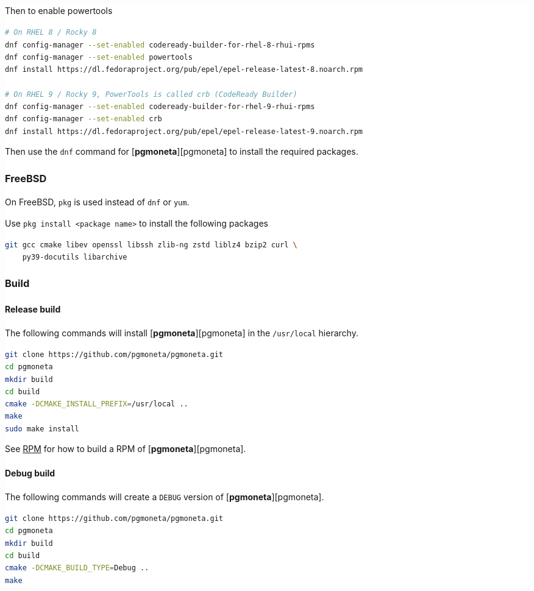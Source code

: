 Then to enable powertools

``` sh
# On RHEL 8 / Rocky 8
dnf config-manager --set-enabled codeready-builder-for-rhel-8-rhui-rpms
dnf config-manager --set-enabled powertools
dnf install https://dl.fedoraproject.org/pub/epel/epel-release-latest-8.noarch.rpm

# On RHEL 9 / Rocky 9, PowerTools is called crb (CodeReady Builder)
dnf config-manager --set-enabled codeready-builder-for-rhel-9-rhui-rpms
dnf config-manager --set-enabled crb
dnf install https://dl.fedoraproject.org/pub/epel/epel-release-latest-9.noarch.rpm
```

Then use the `dnf` command for [**pgmoneta**][pgmoneta] to install the required packages.


### FreeBSD

On FreeBSD, `pkg` is used instead of `dnf` or `yum`.

Use `pkg install <package name>` to install the following packages

``` sh
git gcc cmake libev openssl libssh zlib-ng zstd liblz4 bzip2 curl \
    py39-docutils libarchive
```

### Build

#### Release build

The following commands will install [**pgmoneta**][pgmoneta] in the `/usr/local` hierarchy.

```sh
git clone https://github.com/pgmoneta/pgmoneta.git
cd pgmoneta
mkdir build
cd build
cmake -DCMAKE_INSTALL_PREFIX=/usr/local ..
make
sudo make install
```

See [RPM](https://github.com/pgmoneta/pgmoneta/blob/main/doc/RPM.md) for how to build a RPM of [**pgmoneta**][pgmoneta].

#### Debug build

The following commands will create a `DEBUG` version of [**pgmoneta**][pgmoneta].

```sh
git clone https://github.com/pgmoneta/pgmoneta.git
cd pgmoneta
mkdir build
cd build
cmake -DCMAKE_BUILD_TYPE=Debug ..
make
```
